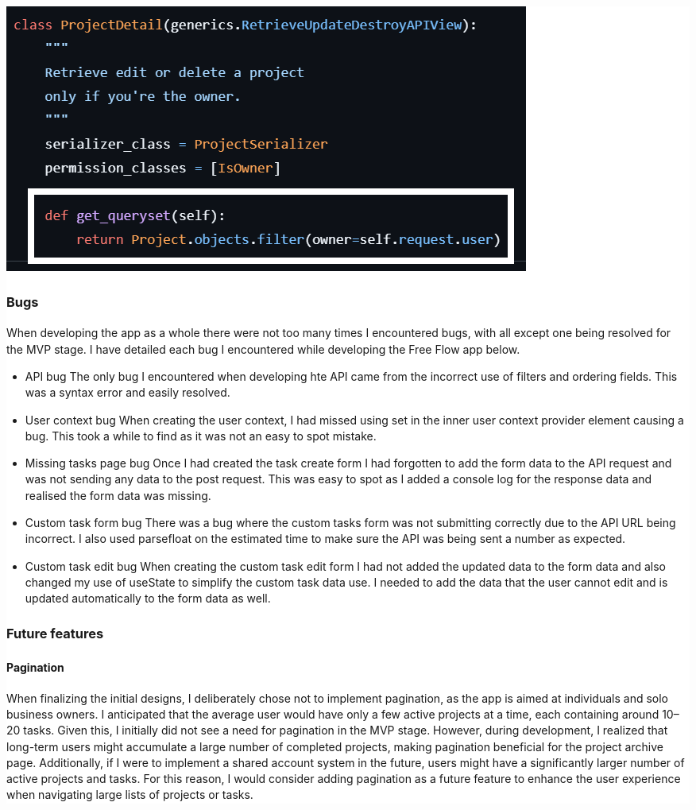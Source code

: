 ![Defensive programming api example](/docmedia/screenshots/defensive-api.png)

### Bugs
When developing the app as a whole there were not too many times I encountered bugs, with all except one being resolved for the MVP stage. I have detailed each bug I encountered while developing the Free Flow app below.

- API bug
    The only bug I encountered when developing hte API came from the incorrect use of filters and ordering fields. This was a syntax error and easily resolved.

- User context bug
    When creating the user context, I had missed using set in the inner user context provider element causing a bug. This took a while to find as it was not an easy to spot mistake.

- Missing tasks page bug
    Once I had created the task create form I had forgotten to add the form data to the API request and was not sending any data to the post request. This was easy to spot as I added a console log for the response data and realised the form data was missing.

- Custom task form bug
    There was a bug where the custom tasks form was not submitting correctly due to the API URL being incorrect. I also used parsefloat on the estimated time to make sure the API was being sent a number as expected.

- Custom task edit bug
    When creating the custom task edit form I had not added the updated data to the form data and also changed my use of useState to simplify the custom task data use. I needed to add the data that the user cannot edit and is updated automatically to the form data as well.


### Future features

#### Pagination
When finalizing the initial designs, I deliberately chose not to implement pagination, as the app is aimed at individuals and solo business owners. I anticipated that the average user would have only a few active projects at a time, each containing around 10–20 tasks. Given this, I initially did not see a need for pagination in the MVP stage.
However, during development, I realized that long-term users might accumulate a large number of completed projects, making pagination beneficial for the project archive page. Additionally, if I were to implement a shared account system in the future, users might have a significantly larger number of active projects and tasks. For this reason, I would consider adding pagination as a future feature to enhance the user experience when navigating large lists of projects or tasks.
